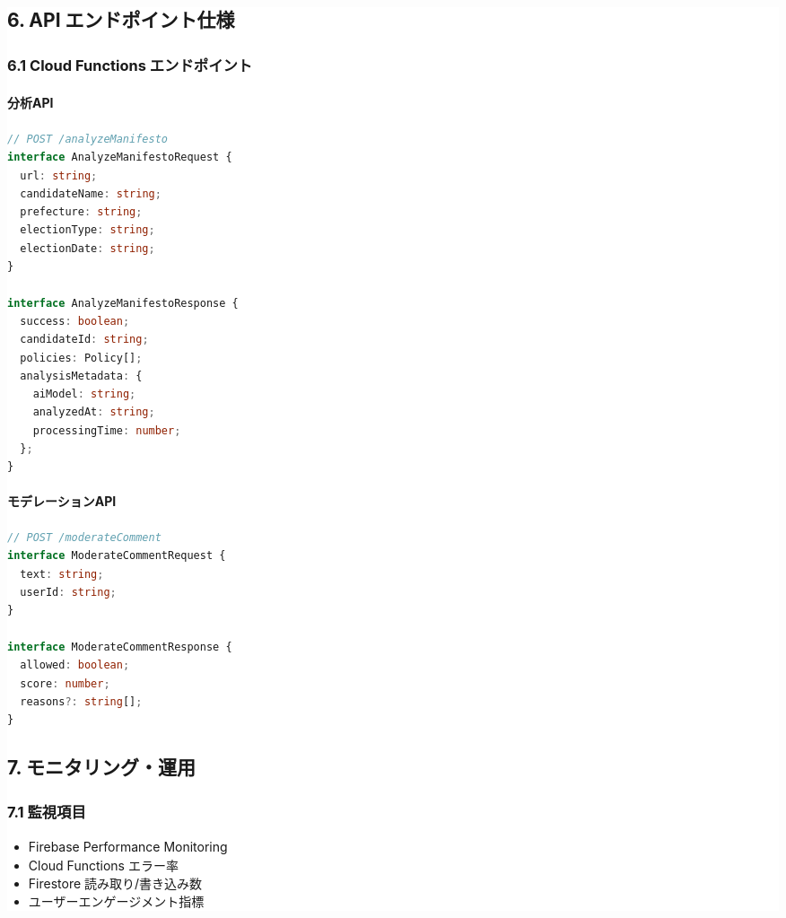 ## 6. API エンドポイント仕様

### 6.1 Cloud Functions エンドポイント

#### 分析API
```typescript
// POST /analyzeManifesto
interface AnalyzeManifestoRequest {
  url: string;
  candidateName: string;
  prefecture: string;
  electionType: string;
  electionDate: string;
}

interface AnalyzeManifestoResponse {
  success: boolean;
  candidateId: string;
  policies: Policy[];
  analysisMetadata: {
    aiModel: string;
    analyzedAt: string;
    processingTime: number;
  };
}
```

#### モデレーションAPI
```typescript
// POST /moderateComment
interface ModerateCommentRequest {
  text: string;
  userId: string;
}

interface ModerateCommentResponse {
  allowed: boolean;
  score: number;
  reasons?: string[];
}
```

## 7. モニタリング・運用

### 7.1 監視項目
- Firebase Performance Monitoring
- Cloud Functions エラー率
- Firestore 読み取り/書き込み数
- ユーザーエンゲージメント指標
